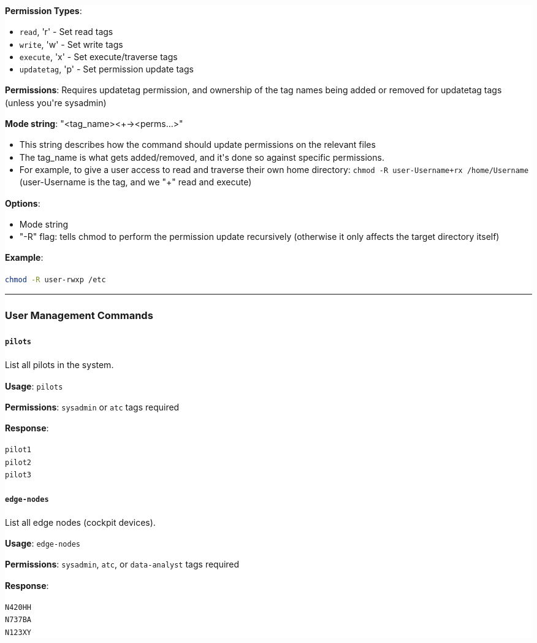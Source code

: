 **Permission Types**:
- `read`, 'r' - Set read tags
- `write`, 'w' - Set write tags
- `execute`, 'x' - Set execute/traverse tags
- `updatetag`, 'p' - Set permission update tags

**Permissions**: Requires updatetag permission, and ownership of the tag names being added or removed for updatetag tags (unless you're sysadmin)

**Mode string**: "<tag_name><+-><perms...>"
- This string describes how the command should update permissions on the relevant files
- The tag_name is what gets added/removed, and it's done so against specific permissions.
- For example, to give a user access to read and traverse their own home directory: `chmod -R user-Username+rx /home/Username` (user-Username is the tag, and we "+" read and execute)

**Options**:
- Mode string
- "-R" flag: tells chmod to perform the permission update recursively (otherwise it only affects the target directory itself)

**Example**:
```bash
chmod -R user-rwxp /etc
```

---

### User Management Commands

#### `pilots`

List all pilots in the system.

**Usage**: `pilots`

**Permissions**: `sysadmin` or `atc` tags required

**Response**:
```
pilot1
pilot2
pilot3
```

#### `edge-nodes`

List all edge nodes (cockpit devices).

**Usage**: `edge-nodes`

**Permissions**: `sysadmin`, `atc`, or `data-analyst` tags required

**Response**:
```
N420HH
N737BA
N123XY
```
